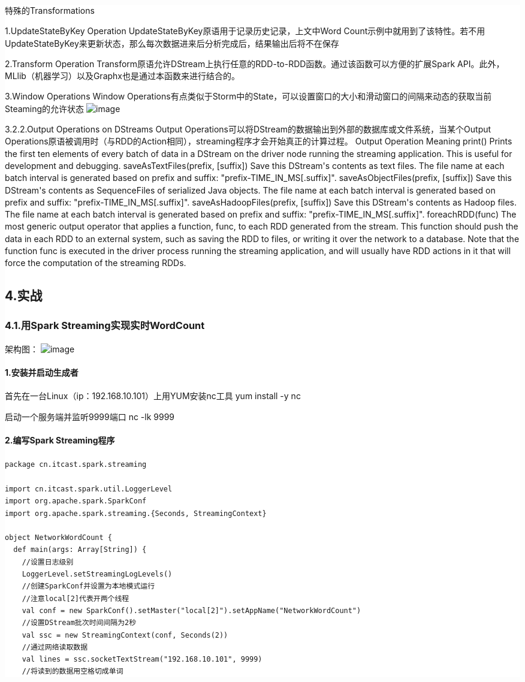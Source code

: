 特殊的Transformations

1.UpdateStateByKey Operation
UpdateStateByKey原语用于记录历史记录，上文中Word Count示例中就用到了该特性。若不用UpdateStateByKey来更新状态，那么每次数据进来后分析完成后，结果输出后将不在保存

2.Transform Operation
Transform原语允许DStream上执行任意的RDD-to-RDD函数。通过该函数可以方便的扩展Spark API。此外，MLlib（机器学习）以及Graphx也是通过本函数来进行结合的。

3.Window Operations
Window Operations有点类似于Storm中的State，可以设置窗口的大小和滑动窗口的间隔来动态的获取当前Steaming的允许状态
![image](https://github.com/leelovejava/doc/blob/master/img/spark/spark-stram/12.png?raw=true)

3.2.2.Output Operations on DStreams
Output Operations可以将DStream的数据输出到外部的数据库或文件系统，当某个Output Operations原语被调用时（与RDD的Action相同），streaming程序才会开始真正的计算过程。
Output Operation	Meaning
print()	Prints the first ten elements of every batch of data in a DStream on the driver node running the streaming application. This is useful for development and debugging. 
saveAsTextFiles(prefix, [suffix])	Save this DStream's contents as text files. The file name at each batch interval is generated based on prefix and suffix: "prefix-TIME_IN_MS[.suffix]".
saveAsObjectFiles(prefix, [suffix])	Save this DStream's contents as SequenceFiles of serialized Java objects. The file name at each batch interval is generated based on prefix and suffix: "prefix-TIME_IN_MS[.suffix]". 
saveAsHadoopFiles(prefix, [suffix])	Save this DStream's contents as Hadoop files. The file name at each batch interval is generated based on prefix and suffix: "prefix-TIME_IN_MS[.suffix]". 
foreachRDD(func)	The most generic output operator that applies a function, func, to each RDD generated from the stream. This function should push the data in each RDD to an external system, such as saving the RDD to files, or writing it over the network to a database. Note that the function func is executed in the driver process running the streaming application, and will usually have RDD actions in it that will force the computation of the streaming RDDs.

## 4.实战
### 4.1.用Spark Streaming实现实时WordCount
架构图：
![image](https://github.com/leelovejava/doc/blob/master/img/spark/spark-stram/13.png?raw=true)

#### 1.安装并启动生成者
首先在一台Linux（ip：192.168.10.101）上用YUM安装nc工具
yum install -y nc

启动一个服务端并监听9999端口
nc -lk 9999

#### 2.编写Spark Streaming程序
```
package cn.itcast.spark.streaming

import cn.itcast.spark.util.LoggerLevel
import org.apache.spark.SparkConf
import org.apache.spark.streaming.{Seconds, StreamingContext}

object NetworkWordCount {
  def main(args: Array[String]) {
    //设置日志级别
    LoggerLevel.setStreamingLogLevels()
    //创建SparkConf并设置为本地模式运行
    //注意local[2]代表开两个线程
    val conf = new SparkConf().setMaster("local[2]").setAppName("NetworkWordCount")
    //设置DStream批次时间间隔为2秒
    val ssc = new StreamingContext(conf, Seconds(2))
    //通过网络读取数据
    val lines = ssc.socketTextStream("192.168.10.101", 9999)
    //将读到的数据用空格切成单词
```